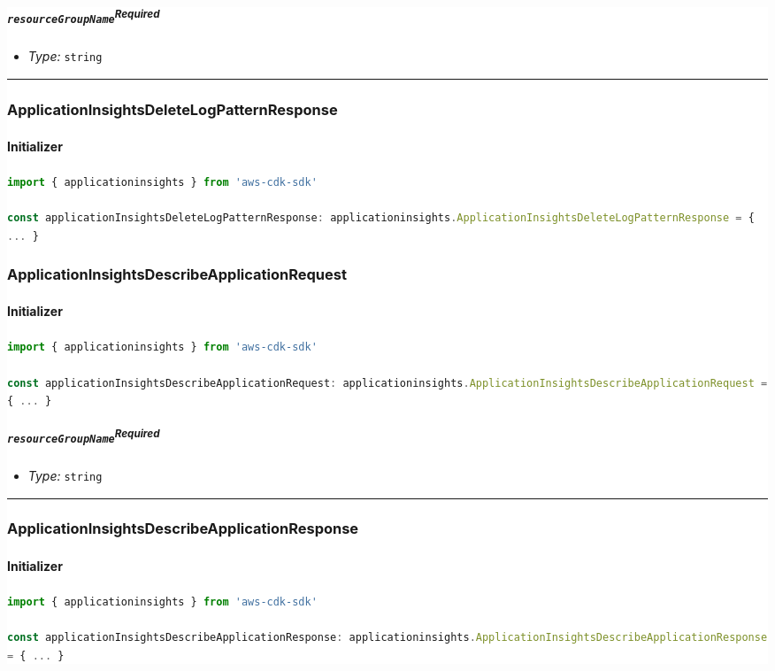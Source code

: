 
##### `resourceGroupName`<sup>Required</sup> <a name="aws-cdk-sdk.applicationinsights.ApplicationInsightsDeleteLogPatternRequest.property.resourceGroupName"></a>

- *Type:* `string`

---

### ApplicationInsightsDeleteLogPatternResponse <a name="aws-cdk-sdk.applicationinsights.ApplicationInsightsDeleteLogPatternResponse"></a>

#### Initializer <a name="[object Object].Initializer"></a>

```typescript
import { applicationinsights } from 'aws-cdk-sdk'

const applicationInsightsDeleteLogPatternResponse: applicationinsights.ApplicationInsightsDeleteLogPatternResponse = { ... }
```

### ApplicationInsightsDescribeApplicationRequest <a name="aws-cdk-sdk.applicationinsights.ApplicationInsightsDescribeApplicationRequest"></a>

#### Initializer <a name="[object Object].Initializer"></a>

```typescript
import { applicationinsights } from 'aws-cdk-sdk'

const applicationInsightsDescribeApplicationRequest: applicationinsights.ApplicationInsightsDescribeApplicationRequest = { ... }
```

##### `resourceGroupName`<sup>Required</sup> <a name="aws-cdk-sdk.applicationinsights.ApplicationInsightsDescribeApplicationRequest.property.resourceGroupName"></a>

- *Type:* `string`

---

### ApplicationInsightsDescribeApplicationResponse <a name="aws-cdk-sdk.applicationinsights.ApplicationInsightsDescribeApplicationResponse"></a>

#### Initializer <a name="[object Object].Initializer"></a>

```typescript
import { applicationinsights } from 'aws-cdk-sdk'

const applicationInsightsDescribeApplicationResponse: applicationinsights.ApplicationInsightsDescribeApplicationResponse = { ... }
```

